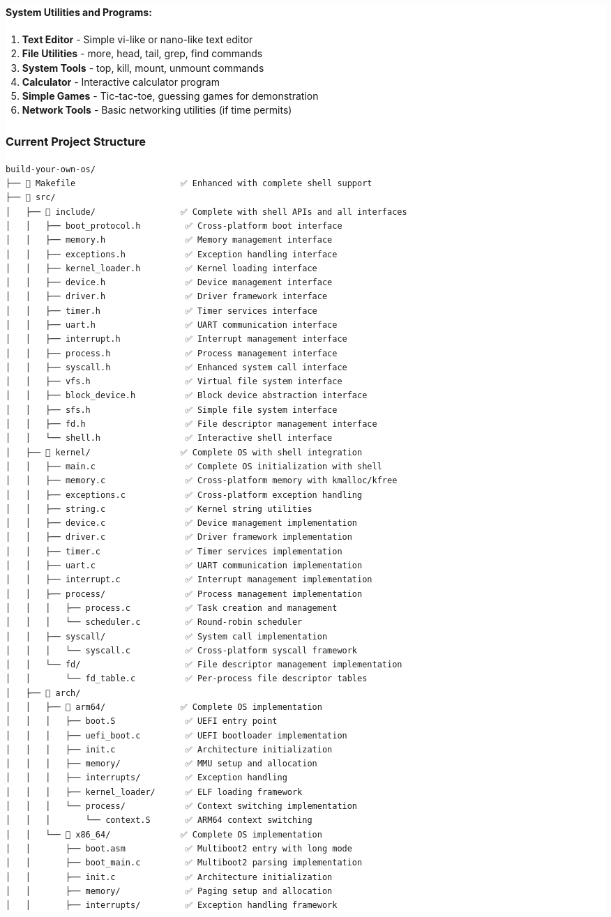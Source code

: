 #### System Utilities and Programs:
1. **Text Editor** - Simple vi-like or nano-like text editor
2. **File Utilities** - more, head, tail, grep, find commands
3. **System Tools** - top, kill, mount, unmount commands
4. **Calculator** - Interactive calculator program
5. **Simple Games** - Tic-tac-toe, guessing games for demonstration
6. **Network Tools** - Basic networking utilities (if time permits)

### Current Project Structure

```
build-your-own-os/
├── 📄 Makefile                     ✅ Enhanced with complete shell support
├── 📁 src/
│   ├── 📁 include/                 ✅ Complete with shell APIs and all interfaces
│   │   ├── boot_protocol.h         ✅ Cross-platform boot interface
│   │   ├── memory.h                ✅ Memory management interface
│   │   ├── exceptions.h            ✅ Exception handling interface
│   │   ├── kernel_loader.h         ✅ Kernel loading interface
│   │   ├── device.h                ✅ Device management interface
│   │   ├── driver.h                ✅ Driver framework interface
│   │   ├── timer.h                 ✅ Timer services interface
│   │   ├── uart.h                  ✅ UART communication interface
│   │   ├── interrupt.h             ✅ Interrupt management interface
│   │   ├── process.h               ✅ Process management interface
│   │   ├── syscall.h               ✅ Enhanced system call interface
│   │   ├── vfs.h                   ✅ Virtual file system interface
│   │   ├── block_device.h          ✅ Block device abstraction interface
│   │   ├── sfs.h                   ✅ Simple file system interface
│   │   ├── fd.h                    ✅ File descriptor management interface
│   │   └── shell.h                 ✅ Interactive shell interface
│   ├── 📁 kernel/                  ✅ Complete OS with shell integration
│   │   ├── main.c                  ✅ Complete OS initialization with shell
│   │   ├── memory.c                ✅ Cross-platform memory with kmalloc/kfree
│   │   ├── exceptions.c            ✅ Cross-platform exception handling
│   │   ├── string.c                ✅ Kernel string utilities
│   │   ├── device.c                ✅ Device management implementation
│   │   ├── driver.c                ✅ Driver framework implementation
│   │   ├── timer.c                 ✅ Timer services implementation
│   │   ├── uart.c                  ✅ UART communication implementation
│   │   ├── interrupt.c             ✅ Interrupt management implementation
│   │   ├── process/                ✅ Process management implementation
│   │   │   ├── process.c           ✅ Task creation and management
│   │   │   └── scheduler.c         ✅ Round-robin scheduler
│   │   ├── syscall/                ✅ System call implementation
│   │   │   └── syscall.c           ✅ Cross-platform syscall framework
│   │   └── fd/                     ✅ File descriptor management implementation
│   │       └── fd_table.c          ✅ Per-process file descriptor tables
│   ├── 📁 arch/
│   │   ├── 📁 arm64/               ✅ Complete OS implementation
│   │   │   ├── boot.S              ✅ UEFI entry point
│   │   │   ├── uefi_boot.c         ✅ UEFI bootloader implementation
│   │   │   ├── init.c              ✅ Architecture initialization
│   │   │   ├── memory/             ✅ MMU setup and allocation
│   │   │   ├── interrupts/         ✅ Exception handling
│   │   │   ├── kernel_loader/      ✅ ELF loading framework
│   │   │   └── process/            ✅ Context switching implementation
│   │   │       └── context.S       ✅ ARM64 context switching
│   │   └── 📁 x86_64/              ✅ Complete OS implementation
│   │       ├── boot.asm            ✅ Multiboot2 entry with long mode
│   │       ├── boot_main.c         ✅ Multiboot2 parsing implementation
│   │       ├── init.c              ✅ Architecture initialization
│   │       ├── memory/             ✅ Paging setup and allocation
│   │       ├── interrupts/         ✅ Exception handling framework
```